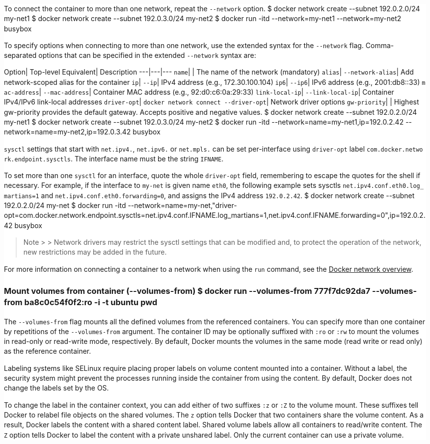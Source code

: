 To connect the container to more than one network, repeat the `--network` option.               $ docker network create --subnet 192.0.2.0/24 my-net1     $ docker network create --subnet 192.0.3.0/24 my-net2     $ docker run -itd --network=my-net1 --network=my-net2 busybox     

To specify options when connecting to more than one network, use the extended syntax for the `--network` flag. Comma-separated options that can be specified in the extended `--network` syntax are:

Option| Top-level Equivalent| Description   ---|---|---   `name`| | The name of the network \(mandatory\)   `alias`| `--network-alias`| Add network-scoped alias for the container   `ip`| `--ip`| IPv4 address \(e.g., 172.30.100.104\)   `ip6`| `--ip6`| IPv6 address \(e.g., 2001:db8::33\)   `mac-address`| `--mac-address`| Container MAC address \(e.g., 92:d0:c6:0a:29:33\)   `link-local-ip`| `--link-local-ip`| Container IPv4/IPv6 link-local addresses   `driver-opt`| `docker network connect --driver-opt`| Network driver options   `gw-priority`| | Highest gw-priority provides the default gateway. Accepts positive and negative values.                   $ docker network create --subnet 192.0.2.0/24 my-net1     $ docker network create --subnet 192.0.3.0/24 my-net2     $ docker run -itd --network=name=my-net1,ip=192.0.2.42 --network=name=my-net2,ip=192.0.3.42 busybox     

`sysctl` settings that start with `net.ipv4.`, `net.ipv6.` or `net.mpls.` can be set per-interface using `driver-opt` label `com.docker.network.endpoint.sysctls`. The interface name must be the string `IFNAME`.

To set more than one `sysctl` for an interface, quote the whole `driver-opt` field, remembering to escape the quotes for the shell if necessary. For example, if the interface to `my-net` is given name `eth0`, the following example sets sysctls `net.ipv4.conf.eth0.log_martians=1` and `net.ipv4.conf.eth0.forwarding=0`, and assigns the IPv4 address `192.0.2.42`.               $ docker network create --subnet 192.0.2.0/24 my-net     $ docker run -itd --network=name=my-net,\"driver-opt=com.docker.network.endpoint.sysctls=net.ipv4.conf.IFNAME.log_martians=1,net.ipv4.conf.IFNAME.forwarding=0\",ip=192.0.2.42 busybox     

> Note >  > Network drivers may restrict the sysctl settings that can be modified and, to protect the operation of the network, new restrictions may be added in the future.

For more information on connecting a container to a network when using the `run` command, see the [Docker network overview](http://docs.docker.com/network/).

### Mount volumes from container \(--volumes-from\)               $ docker run --volumes-from 777f7dc92da7 --volumes-from ba8c0c54f0f2:ro -i -t ubuntu pwd     

The `--volumes-from` flag mounts all the defined volumes from the referenced containers. You can specify more than one container by repetitions of the `--volumes-from` argument. The container ID may be optionally suffixed with `:ro` or `:rw` to mount the volumes in read-only or read-write mode, respectively. By default, Docker mounts the volumes in the same mode \(read write or read only\) as the reference container.

Labeling systems like SELinux require placing proper labels on volume content mounted into a container. Without a label, the security system might prevent the processes running inside the container from using the content. By default, Docker does not change the labels set by the OS.

To change the label in the container context, you can add either of two suffixes `:z` or `:Z` to the volume mount. These suffixes tell Docker to relabel file objects on the shared volumes. The `z` option tells Docker that two containers share the volume content. As a result, Docker labels the content with a shared content label. Shared volume labels allow all containers to read/write content. The `Z` option tells Docker to label the content with a private unshared label. Only the current container can use a private volume.
